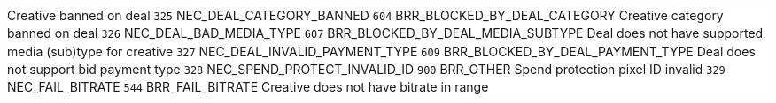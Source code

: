 <td class="entry cellborder"
headers="d21156e838 ">Creative banned on deal</td>
</tr>
<tr class="even ">
<td class="entry cellborder"
headers="d21156e826 "><code class="ph codeph">325</code></td>
<td class="entry cellborder"
headers="d21156e829 ">NEC_DEAL_CATEGORY_BANNED</td>
<td class="entry cellborder"
headers="d21156e832 "><code class="ph codeph">604</code></td>
<td class="entry cellborder"
headers="d21156e835 ">BRR_BLOCKED_BY_DEAL_CATEGORY</td>
<td class="entry cellborder"
headers="d21156e838 ">Creative category banned on deal</td>
</tr>
<tr class="odd ">
<td class="entry cellborder"
headers="d21156e826 "><code class="ph codeph">326</code></td>
<td class="entry cellborder"
headers="d21156e829 ">NEC_DEAL_BAD_MEDIA_TYPE</td>
<td class="entry cellborder"
headers="d21156e832 "><code class="ph codeph">607</code></td>
<td class="entry cellborder"
headers="d21156e835 ">BRR_BLOCKED_BY_DEAL_MEDIA_SUBTYPE</td>
<td class="entry cellborder"
headers="d21156e838 ">Deal does not have supported media (sub)type for
creative</td>
</tr>
<tr class="even ">
<td class="entry cellborder"
headers="d21156e826 "><code class="ph codeph">327</code></td>
<td class="entry cellborder"
headers="d21156e829 ">NEC_DEAL_INVALID_PAYMENT_TYPE</td>
<td class="entry cellborder"
headers="d21156e832 "><code class="ph codeph">609</code></td>
<td class="entry cellborder"
headers="d21156e835 ">BRR_BLOCKED_BY_DEAL_PAYMENT_TYPE</td>
<td class="entry cellborder"
headers="d21156e838 ">Deal does not support bid payment type</td>
</tr>
<tr class="odd ">
<td class="entry cellborder"
headers="d21156e826 "><code class="ph codeph">328</code></td>
<td class="entry cellborder"
headers="d21156e829 ">NEC_SPEND_PROTECT_INVALID_ID</td>
<td class="entry cellborder"
headers="d21156e832 "><code class="ph codeph">900</code></td>
<td class="entry cellborder"
headers="d21156e835 ">BRR_OTHER</td>
<td class="entry cellborder"
headers="d21156e838 ">Spend protection pixel ID invalid</td>
</tr>
<tr class="even ">
<td class="entry cellborder"
headers="d21156e826 "><code class="ph codeph">329</code></td>
<td class="entry cellborder"
headers="d21156e829 ">NEC_FAIL_BITRATE</td>
<td class="entry cellborder"
headers="d21156e832 "><code class="ph codeph">544</code></td>
<td class="entry cellborder"
headers="d21156e835 ">BRR_FAIL_BITRATE</td>
<td class="entry cellborder"
headers="d21156e838 ">Creative does not have bitrate in range</td>
</tr>